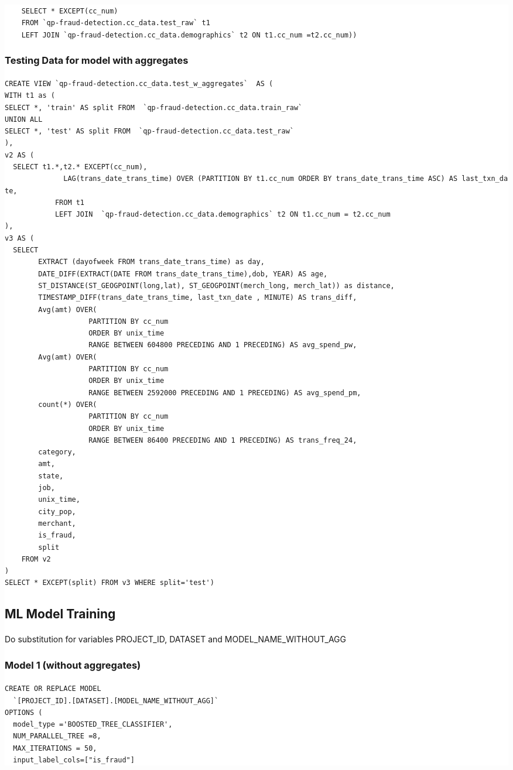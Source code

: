 ```
    SELECT * EXCEPT(cc_num)
    FROM `qp-fraud-detection.cc_data.test_raw` t1
    LEFT JOIN `qp-fraud-detection.cc_data.demographics` t2 ON t1.cc_num =t2.cc_num))
```
### Testing Data for model with aggregates
```
CREATE VIEW `qp-fraud-detection.cc_data.test_w_aggregates`  AS (
WITH t1 as (
SELECT *, 'train' AS split FROM  `qp-fraud-detection.cc_data.train_raw` 
UNION ALL 
SELECT *, 'test' AS split FROM  `qp-fraud-detection.cc_data.test_raw`
),
v2 AS (
  SELECT t1.*,t2.* EXCEPT(cc_num),
              LAG(trans_date_trans_time) OVER (PARTITION BY t1.cc_num ORDER BY trans_date_trans_time ASC) AS last_txn_date,
            FROM t1
            LEFT JOIN  `qp-fraud-detection.cc_data.demographics` t2 ON t1.cc_num = t2.cc_num
),
v3 AS (
  SELECT
        EXTRACT (dayofweek FROM trans_date_trans_time) as day,
        DATE_DIFF(EXTRACT(DATE FROM trans_date_trans_time),dob, YEAR) AS age,
        ST_DISTANCE(ST_GEOGPOINT(long,lat), ST_GEOGPOINT(merch_long, merch_lat)) as distance,
        TIMESTAMP_DIFF(trans_date_trans_time, last_txn_date , MINUTE) AS trans_diff, 
        Avg(amt) OVER(
                    PARTITION BY cc_num
                    ORDER BY unix_time
                    RANGE BETWEEN 604800 PRECEDING AND 1 PRECEDING) AS avg_spend_pw,
        Avg(amt) OVER(
                    PARTITION BY cc_num
                    ORDER BY unix_time
                    RANGE BETWEEN 2592000 PRECEDING AND 1 PRECEDING) AS avg_spend_pm,
        count(*) OVER(
                    PARTITION BY cc_num
                    ORDER BY unix_time
                    RANGE BETWEEN 86400 PRECEDING AND 1 PRECEDING) AS trans_freq_24,
        category,
        amt,
        state,
        job,
        unix_time,
        city_pop,
        merchant,
        is_fraud,
        split
    FROM v2
)
SELECT * EXCEPT(split) FROM v3 WHERE split='test')
```
## ML Model Training
Do substitution for variables PROJECT_ID, DATASET and MODEL_NAME_WITHOUT_AGG
### Model 1 (without aggregates)
```
CREATE OR REPLACE MODEL 
  `[PROJECT_ID].[DATASET].[MODEL_NAME_WITHOUT_AGG]`
OPTIONS (
  model_type ='BOOSTED_TREE_CLASSIFIER',
  NUM_PARALLEL_TREE =8,
  MAX_ITERATIONS = 50,
  input_label_cols=["is_fraud"]
```